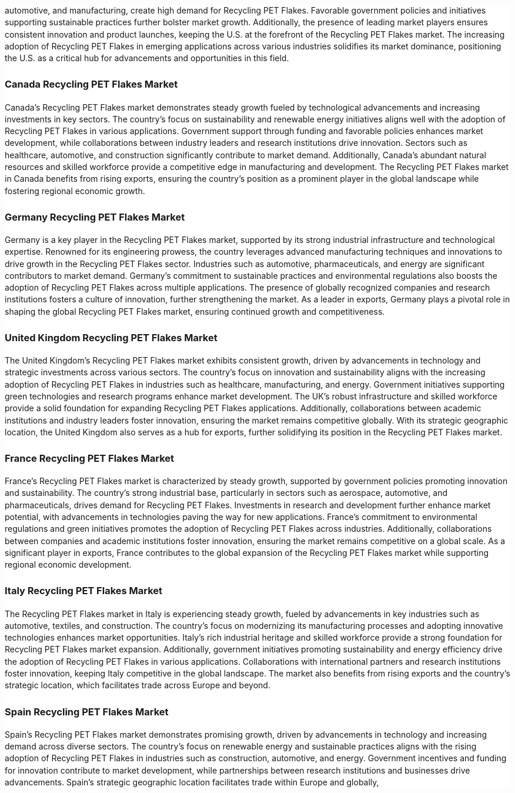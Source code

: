 automotive, and manufacturing, create high demand for Recycling PET Flakes. Favorable government policies and initiatives supporting sustainable practices further bolster market growth. Additionally, the presence of leading market players ensures consistent innovation and product launches, keeping the U.S. at the forefront of the Recycling PET Flakes market. The increasing adoption of Recycling PET Flakes in emerging applications across various industries solidifies its market dominance, positioning the U.S. as a critical hub for advancements and opportunities in this field.</p><h3>Canada Recycling PET Flakes Market</h3><p>Canada&rsquo;s Recycling PET Flakes market demonstrates steady growth fueled by technological advancements and increasing investments in key sectors. The country&rsquo;s focus on sustainability and renewable energy initiatives aligns well with the adoption of Recycling PET Flakes in various applications. Government support through funding and favorable policies enhances market development, while collaborations between industry leaders and research institutions drive innovation. Sectors such as healthcare, automotive, and construction significantly contribute to market demand. Additionally, Canada&rsquo;s abundant natural resources and skilled workforce provide a competitive edge in manufacturing and development. The Recycling PET Flakes market in Canada benefits from rising exports, ensuring the country&rsquo;s position as a prominent player in the global landscape while fostering regional economic growth.</p><h3>Germany Recycling PET Flakes Market</h3><p>Germany is a key player in the Recycling PET Flakes market, supported by its strong industrial infrastructure and technological expertise. Renowned for its engineering prowess, the country leverages advanced manufacturing techniques and innovations to drive growth in the Recycling PET Flakes sector. Industries such as automotive, pharmaceuticals, and energy are significant contributors to market demand. Germany&rsquo;s commitment to sustainable practices and environmental regulations also boosts the adoption of Recycling PET Flakes across multiple applications. The presence of globally recognized companies and research institutions fosters a culture of innovation, further strengthening the market. As a leader in exports, Germany plays a pivotal role in shaping the global Recycling PET Flakes market, ensuring continued growth and competitiveness.</p><h3>United Kingdom Recycling PET Flakes Market</h3><p>The United Kingdom&rsquo;s Recycling PET Flakes market exhibits consistent growth, driven by advancements in technology and strategic investments across various sectors. The country&rsquo;s focus on innovation and sustainability aligns with the increasing adoption of Recycling PET Flakes in industries such as healthcare, manufacturing, and energy. Government initiatives supporting green technologies and research programs enhance market development. The UK&rsquo;s robust infrastructure and skilled workforce provide a solid foundation for expanding Recycling PET Flakes applications. Additionally, collaborations between academic institutions and industry leaders foster innovation, ensuring the market remains competitive globally. With its strategic geographic location, the United Kingdom also serves as a hub for exports, further solidifying its position in the Recycling PET Flakes market.</p><h3>France Recycling PET Flakes Market</h3><p>France&rsquo;s Recycling PET Flakes market is characterized by steady growth, supported by government policies promoting innovation and sustainability. The country&rsquo;s strong industrial base, particularly in sectors such as aerospace, automotive, and pharmaceuticals, drives demand for Recycling PET Flakes. Investments in research and development further enhance market potential, with advancements in technologies paving the way for new applications. France&rsquo;s commitment to environmental regulations and green initiatives promotes the adoption of Recycling PET Flakes across industries. Additionally, collaborations between companies and academic institutions foster innovation, ensuring the market remains competitive on a global scale. As a significant player in exports, France contributes to the global expansion of the Recycling PET Flakes market while supporting regional economic development.</p><h3>Italy Recycling PET Flakes Market</h3><p>The Recycling PET Flakes market in Italy is experiencing steady growth, fueled by advancements in key industries such as automotive, textiles, and construction. The country&rsquo;s focus on modernizing its manufacturing processes and adopting innovative technologies enhances market opportunities. Italy&rsquo;s rich industrial heritage and skilled workforce provide a strong foundation for Recycling PET Flakes market expansion. Additionally, government initiatives promoting sustainability and energy efficiency drive the adoption of Recycling PET Flakes in various applications. Collaborations with international partners and research institutions foster innovation, keeping Italy competitive in the global landscape. The market also benefits from rising exports and the country&rsquo;s strategic location, which facilitates trade across Europe and beyond.</p><h3>Spain Recycling PET Flakes Market</h3><p>Spain&rsquo;s Recycling PET Flakes market demonstrates promising growth, driven by advancements in technology and increasing demand across diverse sectors. The country&rsquo;s focus on renewable energy and sustainable practices aligns with the rising adoption of Recycling PET Flakes in industries such as construction, automotive, and energy. Government incentives and funding for innovation contribute to market development, while partnerships between research institutions and businesses drive advancements. Spain&rsquo;s strategic geographic location facilitates trade within Europe and globally,
